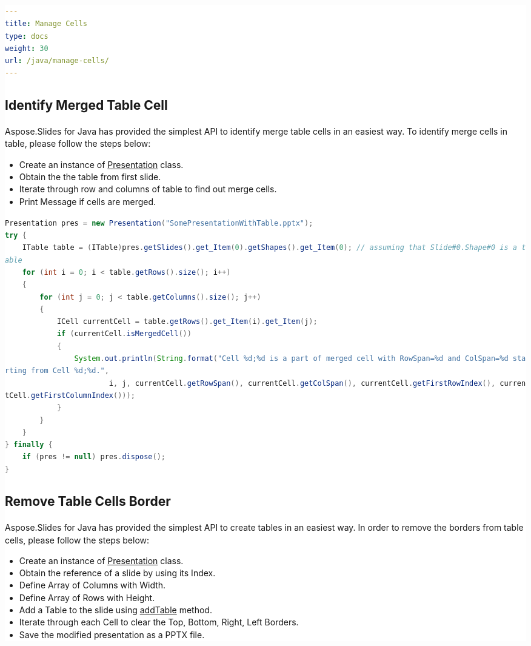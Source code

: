 ```yaml
---
title: Manage Cells
type: docs
weight: 30
url: /java/manage-cells/
---
```



## **Identify Merged Table Cell**
Aspose.Slides for Java has provided the simplest API to identify merge table cells in an easiest way. To identify merge cells in table, please follow the steps below:

- Create an instance of [Presentation](https://apireference.aspose.com/slides/java/com.aspose.slides/Presentation) class.
- Obtain the the table from first slide.
- Iterate through row and columns of table to find out merge cells.
- Print Message if cells are merged.

```java
Presentation pres = new Presentation("SomePresentationWithTable.pptx");
try {
    ITable table = (ITable)pres.getSlides().get_Item(0).getShapes().get_Item(0); // assuming that Slide#0.Shape#0 is a table
    for (int i = 0; i < table.getRows().size(); i++)
    {
        for (int j = 0; j < table.getColumns().size(); j++)
        {
            ICell currentCell = table.getRows().get_Item(i).get_Item(j);
            if (currentCell.isMergedCell())
            {
                System.out.println(String.format("Cell %d;%d is a part of merged cell with RowSpan=%d and ColSpan=%d starting from Cell %d;%d.",
                        i, j, currentCell.getRowSpan(), currentCell.getColSpan(), currentCell.getFirstRowIndex(), currentCell.getFirstColumnIndex()));
            }
        }
    }
} finally {
    if (pres != null) pres.dispose();
}
```

## **Remove Table Cells Border**
Aspose.Slides for Java has provided the simplest API to create tables in an easiest way. In order to remove the borders from table cells, please follow the steps below:

- Create an instance of [Presentation](https://apireference.aspose.com/slides/java/com.aspose.slides/Presentation) class.
- Obtain the reference of a slide by using its Index.
- Define Array of Columns with Width.
- Define Array of Rows with Height.
- Add a Table to the slide using [addTable](https://apireference.aspose.com/slides/java/com.aspose.slides/IShapeCollection#addTable-float-float-double:A-double:A-) method.
- Iterate through each Cell to clear the Top, Bottom, Right, Left Borders.
- Save the modified presentation as a PPTX file.
